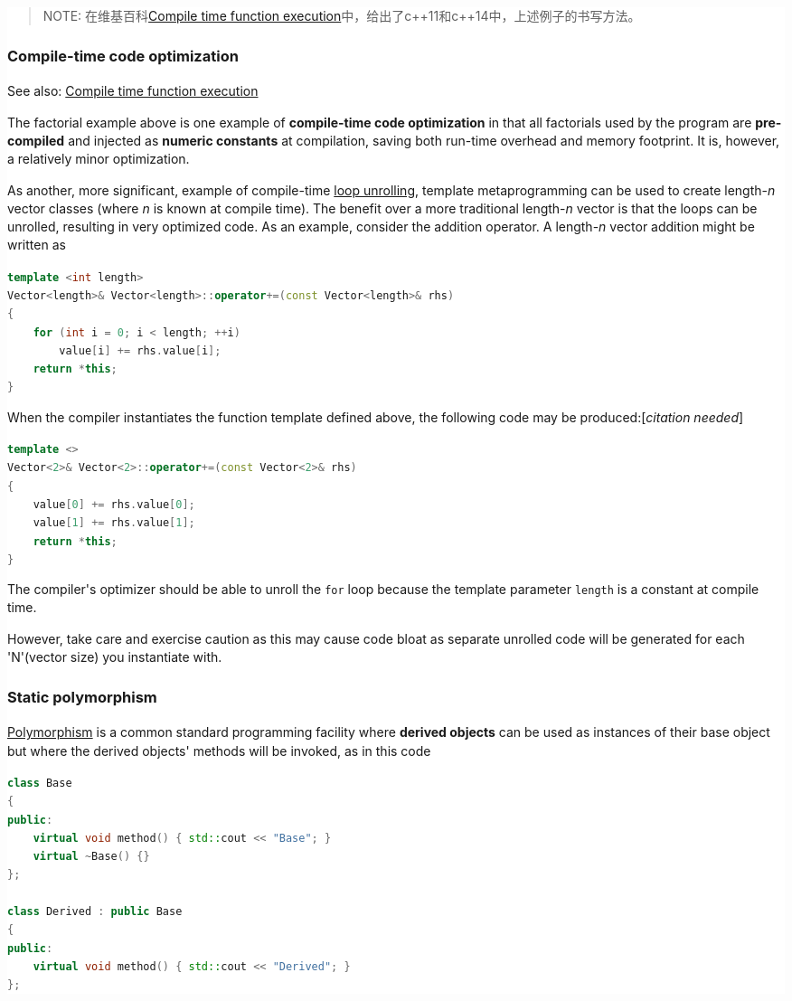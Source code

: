> NOTE: 在维基百科[Compile time function execution](https://en.wikipedia.org/wiki/Compile_time_function_execution)中，给出了c++11和c++14中，上述例子的书写方法。

### Compile-time code optimization

See also: [Compile time function execution](https://en.wikipedia.org/wiki/Compile_time_function_execution)

The factorial example above is one example of **compile-time code optimization** in that all factorials used by the program are **pre-compiled** and injected as **numeric constants** at compilation, saving both run-time overhead and memory footprint. It is, however, a relatively minor optimization.

As another, more significant, example of compile-time [loop unrolling](https://en.wikipedia.org/wiki/Loop_unrolling), template metaprogramming can be used to create length-*n* vector classes (where *n* is known at compile time). The benefit over a more traditional length-*n* vector is that the loops can be unrolled, resulting in very optimized code. As an example, consider the addition operator. A length-*n* vector addition might be written as

```c++
template <int length>
Vector<length>& Vector<length>::operator+=(const Vector<length>& rhs) 
{
    for (int i = 0; i < length; ++i)
        value[i] += rhs.value[i];
    return *this;
}
```

When the compiler instantiates the function template defined above, the following code may be produced:[*citation needed*]

```c++
template <>
Vector<2>& Vector<2>::operator+=(const Vector<2>& rhs) 
{
    value[0] += rhs.value[0];
    value[1] += rhs.value[1];
    return *this;
}
```

The compiler's optimizer should be able to unroll the `for` loop because the template parameter `length` is a constant at compile time.

However, take care and exercise caution as this may cause code bloat as separate unrolled code will be generated for each 'N'(vector size) you instantiate with.



### Static polymorphism

[Polymorphism](https://en.wikipedia.org/wiki/Type_polymorphism) is a common standard programming facility where **derived objects** can be used as instances of their base object but where the derived objects' methods will be invoked, as in this code

```c++
class Base
{
public:
    virtual void method() { std::cout << "Base"; }
    virtual ~Base() {}
};

class Derived : public Base
{
public:
    virtual void method() { std::cout << "Derived"; }
};

```